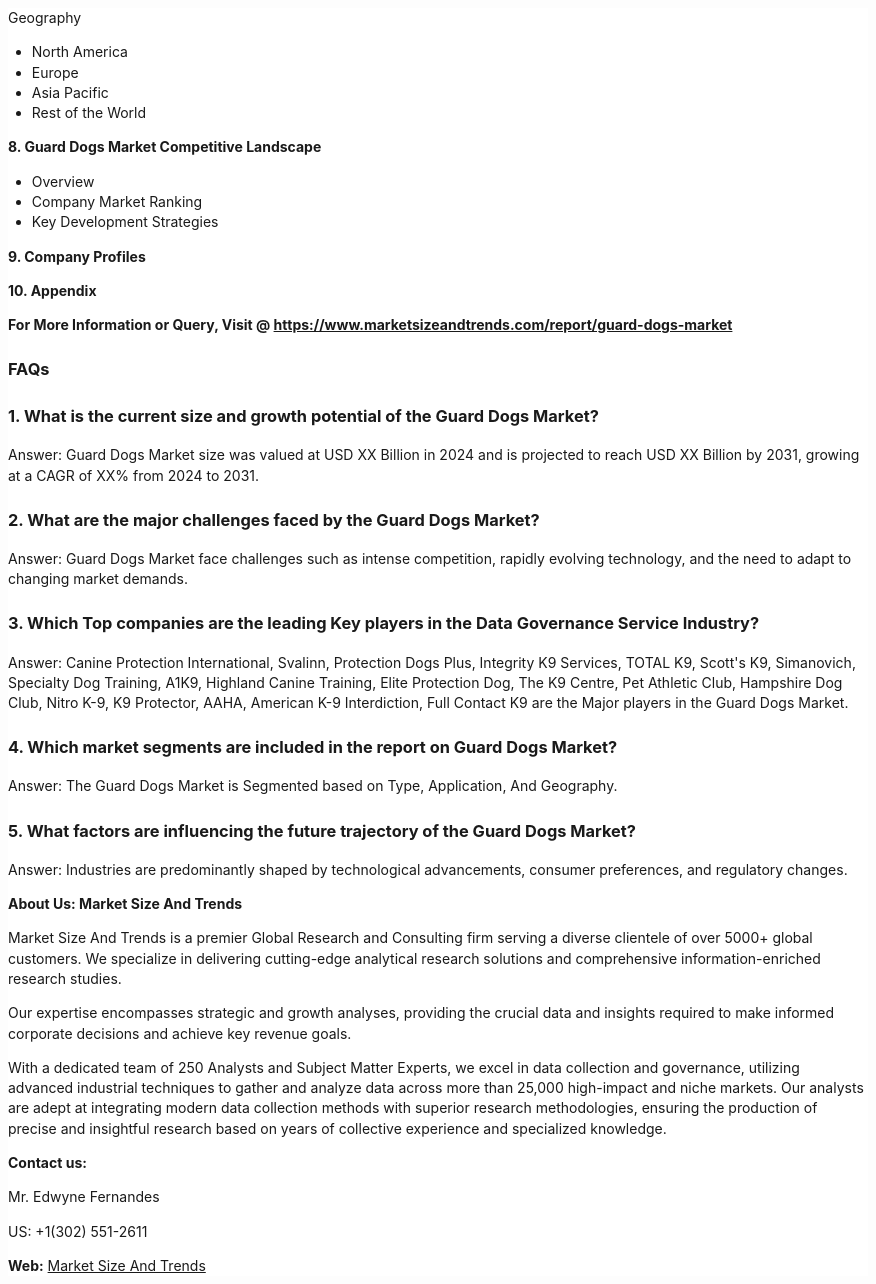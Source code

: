 Geography</span></strong></p></div><div class="" data-test-id=""><ul><li><span class="">North America</span></li><li><span class="">Europe</span></li><li><span class="">Asia Pacific</span></li><li><span class="">Rest of the World</span></li></ul></div><div class="" data-test-id=""><p><strong><span class="">8. Guard Dogs Market Competitive Landscape</span></strong></p></div><div class="" data-test-id=""><ul><li><span class="">Overview</span></li><li><span class="">Company Market Ranking</span></li><li><span class="">Key Development Strategies</span></li></ul></div><div class="" data-test-id=""><p><strong><span class="">9. Company Profiles</span></strong></p></div><div class="" data-test-id=""><p><strong><span class="">10. Appendix</span></strong></p></div><div class="" data-test-id=""><p><strong><span class="">For More Information or Query, Visit @ <a href="https://www.marketsizeandtrends.com/report/guard-dogs-market" target="_blank">https://www.marketsizeandtrends.com/report/guard-dogs-market</a></span></strong></p></div><div class="" data-test-id=""><div class="article-main__content" data-test-id="publishing-text-block"><h3><strong><span class="">FAQs</span></strong></h3></div><div class="article-main__content" data-test-id="publishing-text-block"><h3><span class="">1. What is the current size and growth potential of the Guard Dogs Market?</span></h3></div><div class="article-main__content" data-test-id="publishing-text-block"><p><span class="font-[700]">Answer</span><span class="">: Guard Dogs Market size was valued at USD XX Billion in 2024 and is projected to reach USD XX Billion by 2031, growing at a CAGR of XX% from 2024 to 2031.</span></p></div><div class="article-main__content" data-test-id="publishing-text-block"><h3><span class="">2. What are the major challenges faced by the Guard Dogs Market?</span></h3></div><div class="article-main__content" data-test-id="publishing-text-block"><p><span class="font-[700]">Answer</span><span class="">: Guard Dogs Market face challenges such as intense competition, rapidly evolving technology, and the need to adapt to changing market demands.</span></p></div><div class="article-main__content" data-test-id="publishing-text-block"><h3><span class="">3. Which Top companies are the leading Key players in the Data Governance Service Industry?</span></h3></div><div class="article-main__content" data-test-id="publishing-text-block"><p><span class="font-[700]">Answer</span><span class="">: Canine Protection International, Svalinn, Protection Dogs Plus, Integrity K9 Services, TOTAL K9, Scott's K9, Simanovich, Specialty Dog Training, A1K9, Highland Canine Training, Elite Protection Dog, The K9 Centre, Pet Athletic Club, Hampshire Dog Club, Nitro K-9, K9 Protector, AAHA, American K-9 Interdiction, Full Contact K9 are the Major players in the Guard Dogs Market.</span></p></div><div class="article-main__content" data-test-id="publishing-text-block"><h3><span class="">4. Which market segments are included in the report on Guard Dogs Market?</span></h3></div><div class="article-main__content" data-test-id="publishing-text-block"><p><span class="font-[700]">Answer</span><span class="">: The Guard Dogs Market is Segmented based on Type, Application, And Geography.</span></p></div><div class="article-main__content" data-test-id="publishing-text-block"><h3><span class="">5. What factors are influencing the future trajectory of the Guard Dogs Market?</span></h3></div><div class="article-main__content" data-test-id="publishing-text-block"><p><span class="font-[700]">Answer:</span><span class="">&nbsp;Industries are predominantly shaped by technological advancements, consumer preferences, and regulatory changes.</span></p></div><p><strong><span class="">About Us: Market Size And Trends</span></strong></p></div><div class="" data-test-id=""><p><span class="">Market Size And Trends is a premier Global Research and Consulting firm serving a diverse clientele of over 5000+ global customers. We specialize in delivering cutting-edge analytical research solutions and comprehensive information-enriched research studies.</span></p></div><div class="" data-test-id=""><p><span class="">Our expertise encompasses strategic and growth analyses, providing the crucial data and insights required to make informed corporate decisions and achieve key revenue goals.</span></p></div><div class="" data-test-id=""><p><span class="">With a dedicated team of 250 Analysts and Subject Matter Experts, we excel in data collection and governance, utilizing advanced industrial techniques to gather and analyze data across more than 25,000 high-impact and niche markets. Our analysts are adept at integrating modern data collection methods with superior research methodologies, ensuring the production of precise and insightful research based on years of collective experience and specialized knowledge.</span></p></div><div class="" data-test-id=""><p><strong><span class="">Contact us:</span></strong></p></div><div class="" data-test-id=""><p><span class="">Mr. Edwyne Fernandes</span></p></div><div class="" data-test-id=""><p><span class="">US: +1(302) 551-2611<br /></span></p><p><span class=""><strong>Web:</strong> <a href="https://www.marketsizeandtrends.com/" target="_blank">Market Size And Trends</a></span></p></div>
